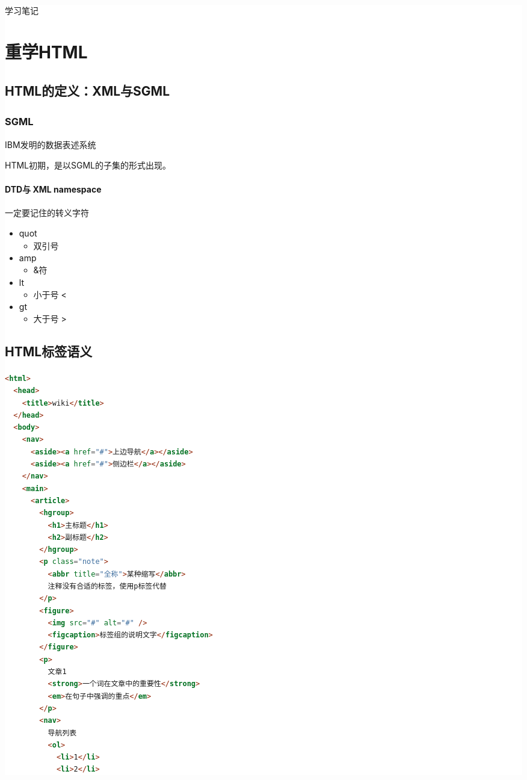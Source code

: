 学习笔记

# 重学HTML



## HTML的定义：XML与SGML

### SGML

IBM发明的数据表述系统

HTML初期，是以SGML的子集的形式出现。

#### DTD与 XML namespace

一定要记住的转义字符

- quot
  - 双引号
- amp
  - &符
- lt
  - 小于号 <
- gt
  - 大于号 >



## HTML标签语义

```html
<html>
  <head>
    <title>wiki</title>
  </head>
  <body>
    <nav>
      <aside><a href="#">上边导航</a></aside>
      <aside><a href="#">侧边栏</a></aside>
    </nav>
    <main>
      <article>
        <hgroup>
          <h1>主标题</h1>
          <h2>副标题</h2>
        </hgroup>
        <p class="note">
          <abbr title="全称">某种缩写</abbr>
          注释没有合适的标签，使用p标签代替
        </p>
        <figure>
          <img src="#" alt="#" />
          <figcaption>标签组的说明文字</figcaption>
        </figure>
        <p>
          文章1
          <strong>一个词在文章中的重要性</strong>
          <em>在句子中强调的重点</em>
        </p>
        <nav>
          导航列表
          <ol>
            <li>1</li>
            <li>2</li>
```